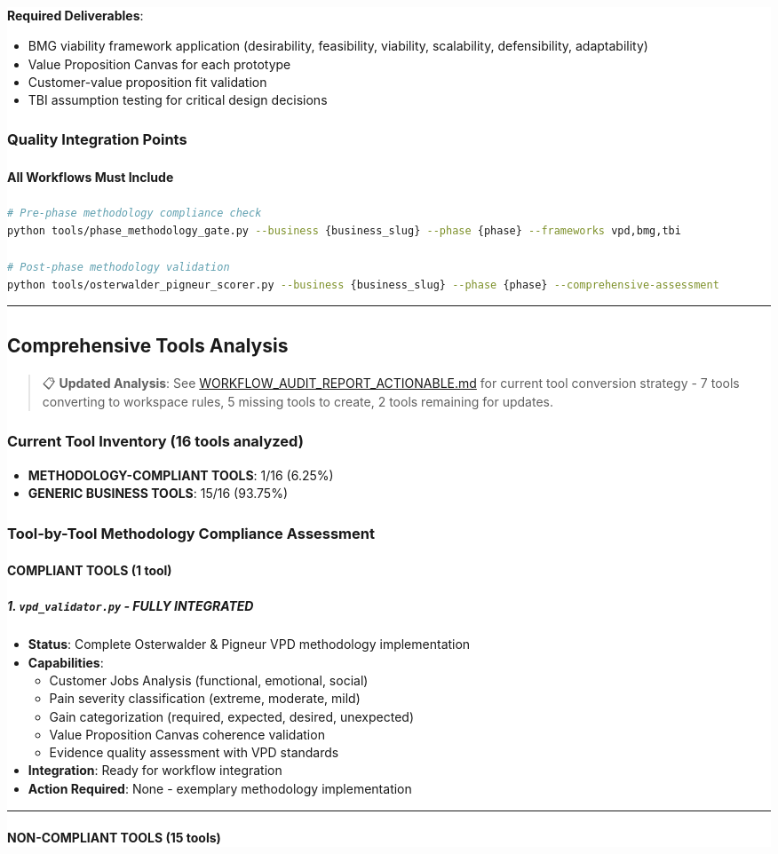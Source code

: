 **Required Deliverables**:

- BMG viability framework application (desirability, feasibility, viability, scalability, defensibility, adaptability)
- Value Proposition Canvas for each prototype
- Customer-value proposition fit validation
- TBI assumption testing for critical design decisions

### Quality Integration Points

#### All Workflows Must Include

```bash
# Pre-phase methodology compliance check
python tools/phase_methodology_gate.py --business {business_slug} --phase {phase} --frameworks vpd,bmg,tbi

# Post-phase methodology validation
python tools/osterwalder_pigneur_scorer.py --business {business_slug} --phase {phase} --comprehensive-assessment
```

---

## Comprehensive Tools Analysis

> 📋 **Updated Analysis**: See [WORKFLOW_AUDIT_REPORT_ACTIONABLE.md](WORKFLOW_AUDIT_REPORT_ACTIONABLE.md) for current tool conversion strategy - 7 tools converting to workspace rules, 5 missing tools to create, 2 tools remaining for updates.

### Current Tool Inventory (16 tools analyzed)

- **METHODOLOGY-COMPLIANT TOOLS**: 1/16 (6.25%)
- **GENERIC BUSINESS TOOLS**: 15/16 (93.75%)

### Tool-by-Tool Methodology Compliance Assessment

#### **COMPLIANT TOOLS (1 tool)**

##### 1. `vpd_validator.py` - **FULLY INTEGRATED**

- **Status**: Complete Osterwalder & Pigneur VPD methodology implementation
- **Capabilities**:
  - Customer Jobs Analysis (functional, emotional, social)
  - Pain severity classification (extreme, moderate, mild)
  - Gain categorization (required, expected, desired, unexpected)
  - Value Proposition Canvas coherence validation
  - Evidence quality assessment with VPD standards
- **Integration**: Ready for workflow integration
- **Action Required**: None - exemplary methodology implementation

---

#### **NON-COMPLIANT TOOLS (15 tools)**
